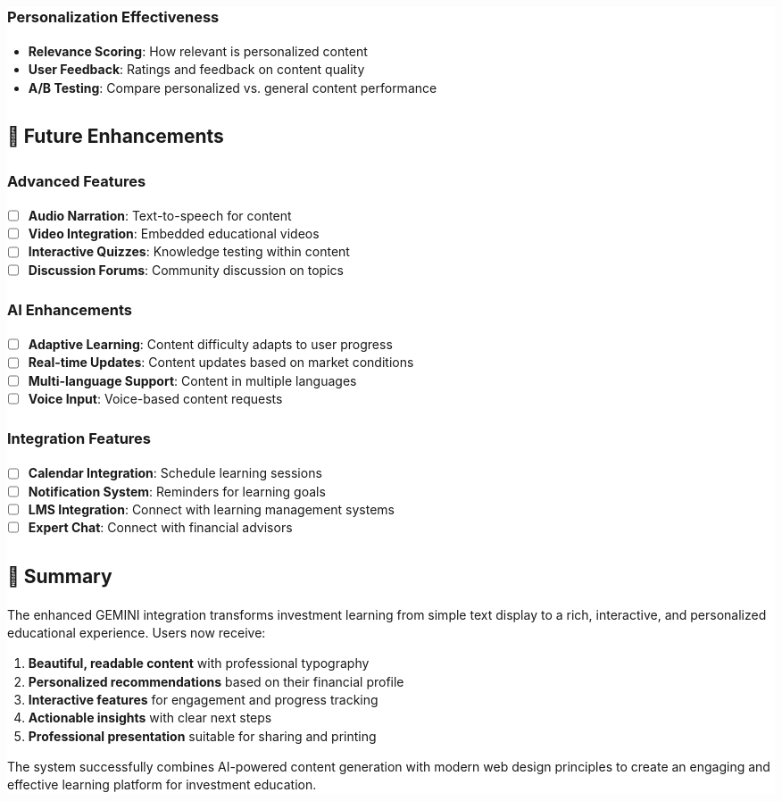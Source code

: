 ### Personalization Effectiveness
- **Relevance Scoring**: How relevant is personalized content
- **User Feedback**: Ratings and feedback on content quality
- **A/B Testing**: Compare personalized vs. general content performance

## 🔮 Future Enhancements

### Advanced Features
- [ ] **Audio Narration**: Text-to-speech for content
- [ ] **Video Integration**: Embedded educational videos
- [ ] **Interactive Quizzes**: Knowledge testing within content
- [ ] **Discussion Forums**: Community discussion on topics

### AI Enhancements
- [ ] **Adaptive Learning**: Content difficulty adapts to user progress
- [ ] **Real-time Updates**: Content updates based on market conditions
- [ ] **Multi-language Support**: Content in multiple languages
- [ ] **Voice Input**: Voice-based content requests

### Integration Features
- [ ] **Calendar Integration**: Schedule learning sessions
- [ ] **Notification System**: Reminders for learning goals
- [ ] **LMS Integration**: Connect with learning management systems
- [ ] **Expert Chat**: Connect with financial advisors

## 🎉 Summary

The enhanced GEMINI integration transforms investment learning from simple text display to a rich, interactive, and personalized educational experience. Users now receive:

1. **Beautiful, readable content** with professional typography
2. **Personalized recommendations** based on their financial profile
3. **Interactive features** for engagement and progress tracking
4. **Actionable insights** with clear next steps
5. **Professional presentation** suitable for sharing and printing

The system successfully combines AI-powered content generation with modern web design principles to create an engaging and effective learning platform for investment education.
